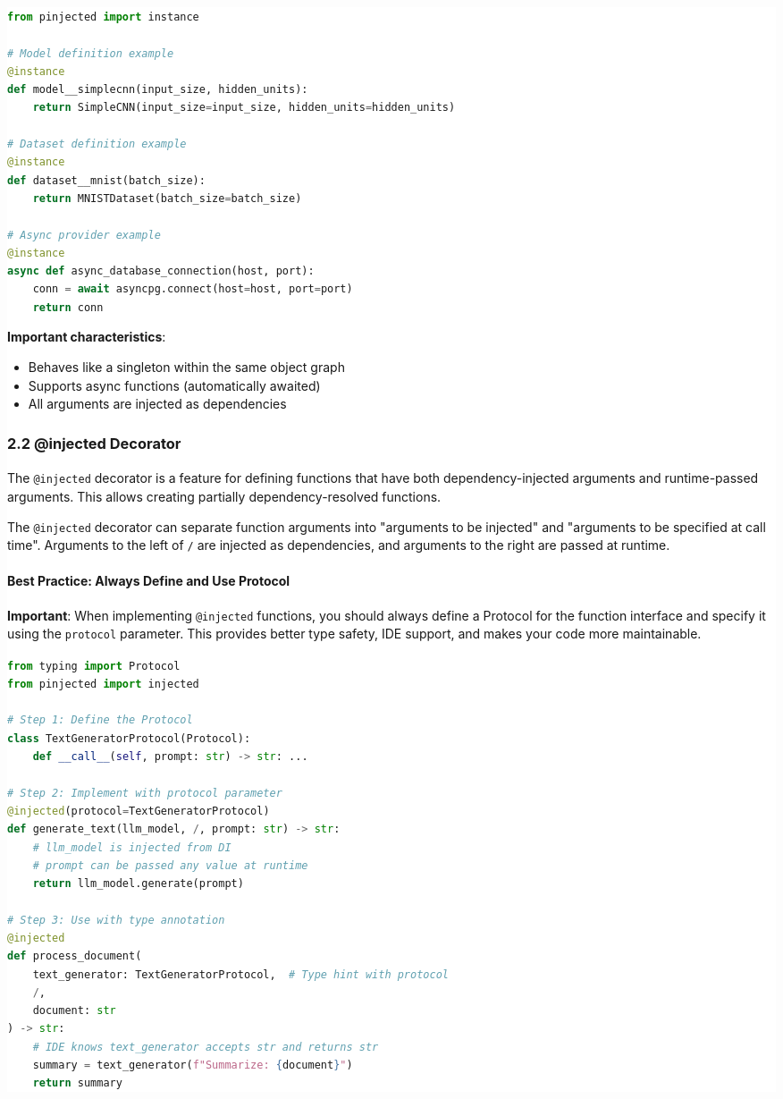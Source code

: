 ```python
from pinjected import instance

# Model definition example
@instance
def model__simplecnn(input_size, hidden_units):
    return SimpleCNN(input_size=input_size, hidden_units=hidden_units)

# Dataset definition example
@instance
def dataset__mnist(batch_size):
    return MNISTDataset(batch_size=batch_size)

# Async provider example
@instance
async def async_database_connection(host, port):
    conn = await asyncpg.connect(host=host, port=port)
    return conn
```

**Important characteristics**:
- Behaves like a singleton within the same object graph
- Supports async functions (automatically awaited)
- All arguments are injected as dependencies

### 2.2 @injected Decorator

The `@injected` decorator is a feature for defining functions that have both dependency-injected arguments and runtime-passed arguments. This allows creating partially dependency-resolved functions.

The `@injected` decorator can separate function arguments into "arguments to be injected" and "arguments to be specified at call time". Arguments to the left of `/` are injected as dependencies, and arguments to the right are passed at runtime.

#### Best Practice: Always Define and Use Protocol

**Important**: When implementing `@injected` functions, you should always define a Protocol for the function interface and specify it using the `protocol` parameter. This provides better type safety, IDE support, and makes your code more maintainable.

```python
from typing import Protocol
from pinjected import injected

# Step 1: Define the Protocol
class TextGeneratorProtocol(Protocol):
    def __call__(self, prompt: str) -> str: ...

# Step 2: Implement with protocol parameter
@injected(protocol=TextGeneratorProtocol)
def generate_text(llm_model, /, prompt: str) -> str:
    # llm_model is injected from DI
    # prompt can be passed any value at runtime
    return llm_model.generate(prompt)

# Step 3: Use with type annotation
@injected
def process_document(
    text_generator: TextGeneratorProtocol,  # Type hint with protocol
    /, 
    document: str
) -> str:
    # IDE knows text_generator accepts str and returns str
    summary = text_generator(f"Summarize: {document}")
    return summary
```
